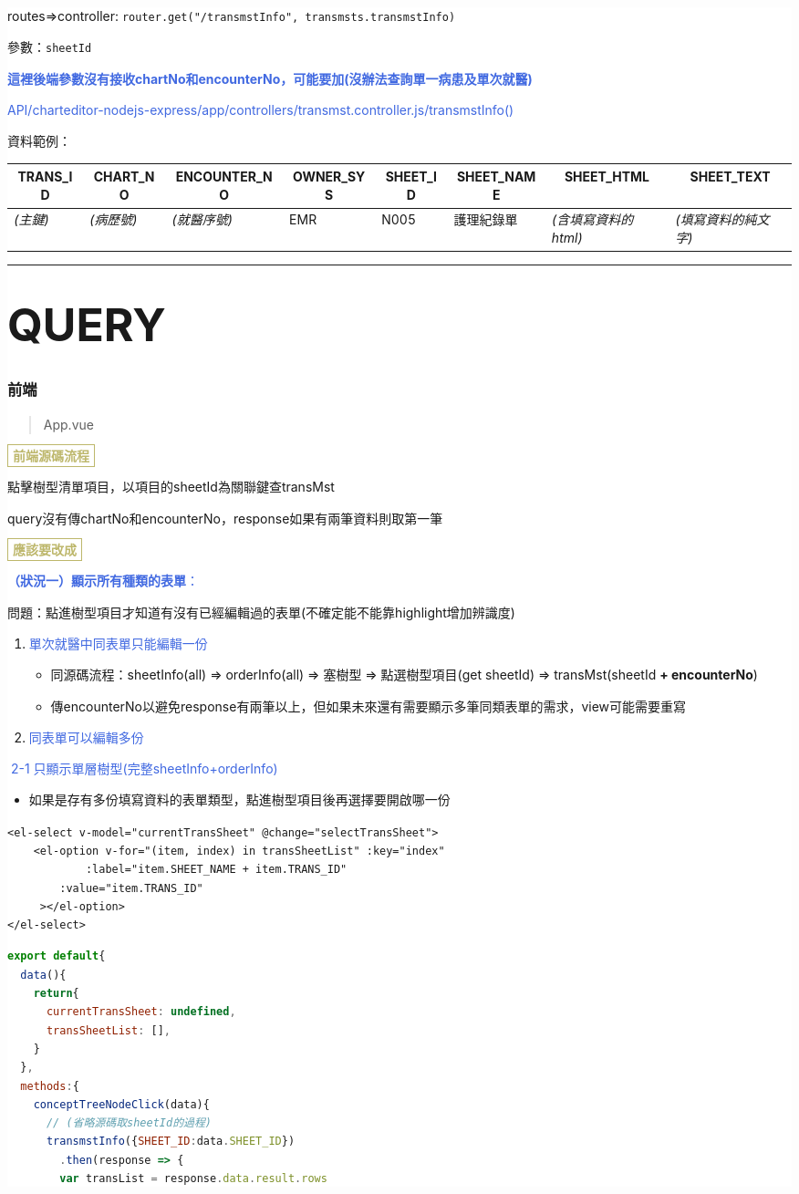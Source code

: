 routes=>controller:  `router.get("/transmstInfo", transmsts.transmstInfo)` 

參數：`sheetId` 

<b style="color:royalblue">這裡後端參數沒有接收chartNo和encounterNo，可能要加(沒辦法查詢單一病患及單次就醫)</b>

<span style="color:royalblue">API/charteditor-nodejs-express/app/controllers/transmst.controller.js/transmstInfo()</span>

資料範例：

| TRANS_ID | CHART_NO   | ENCOUNTER_NO | OWNER_SYS | SHEET_ID | SHEET_NAME | SHEET_HTML           | SHEET_TEXT           |
| -------- | ---------- | ------------ | --------- | -------- | ---------- | -------------------- | -------------------- |
| *(主鍵)* | *(病歷號)* | *(就醫序號)* | EMR       | N005     | 護理紀錄單 | *(含填寫資料的html)* | *(填寫資料的純文字)* |

---

## <span style="font-size:50px">QUERY</span>

### 前端

> App.vue

<b style="border: 1px solid darkkhaki;color:darkkhaki;padding: 3px 5px;">前端源碼流程</b>

點擊樹型清單項目，以項目的sheetId為關聯鍵查transMst

query沒有傳chartNo和encounterNo，response如果有兩筆資料則取第一筆



<b style="border:1px solid darkkhaki;color:darkkhaki;padding:3px 5px;">應該要改成</b>

<span style="color:royalblue">**（狀況一）顯示所有種類的表單**：</span>

問題：點進樹型項目才知道有沒有已經編輯過的表單(不確定能不能靠highlight增加辨識度)

1. <span style="color:royalblue">單次就醫中同表單只能編輯一份</span>

   - 同源碼流程：sheetInfo(all) => orderInfo(all) => 塞樹型 => 點選樹型項目(get sheetId) => transMst(sheetId **+ encounterNo**)

   - 傳encounterNo以避免response有兩筆以上，但如果未來還有需要顯示多筆同類表單的需求，view可能需要重寫

2. <span style="color:royalblue">同表單可以編輯多份</span>

​		<span style="color:royalblue">2-1 只顯示單層樹型(完整sheetInfo+orderInfo)</span>

- 如果是存有多份填寫資料的表單類型，點進樹型項目後再選擇要開啟哪一份

```vue
<el-select v-model="currentTransSheet" @change="selectTransSheet">
  	<el-option v-for="(item, index) in transSheetList" :key="index"
     		:label="item.SHEET_NAME + item.TRANS_ID"
        :value="item.TRANS_ID"
     ></el-option>
</el-select>
```

````js
export default{
  data(){
    return{
      currentTransSheet: undefined,
      transSheetList: [],
    }
  },
  methods:{
    conceptTreeNodeClick(data){
      // (省略源碼取sheetId的過程)
      transmstInfo({SHEET_ID:data.SHEET_ID})
        .then(response => {
        var transList = response.data.result.rows
````